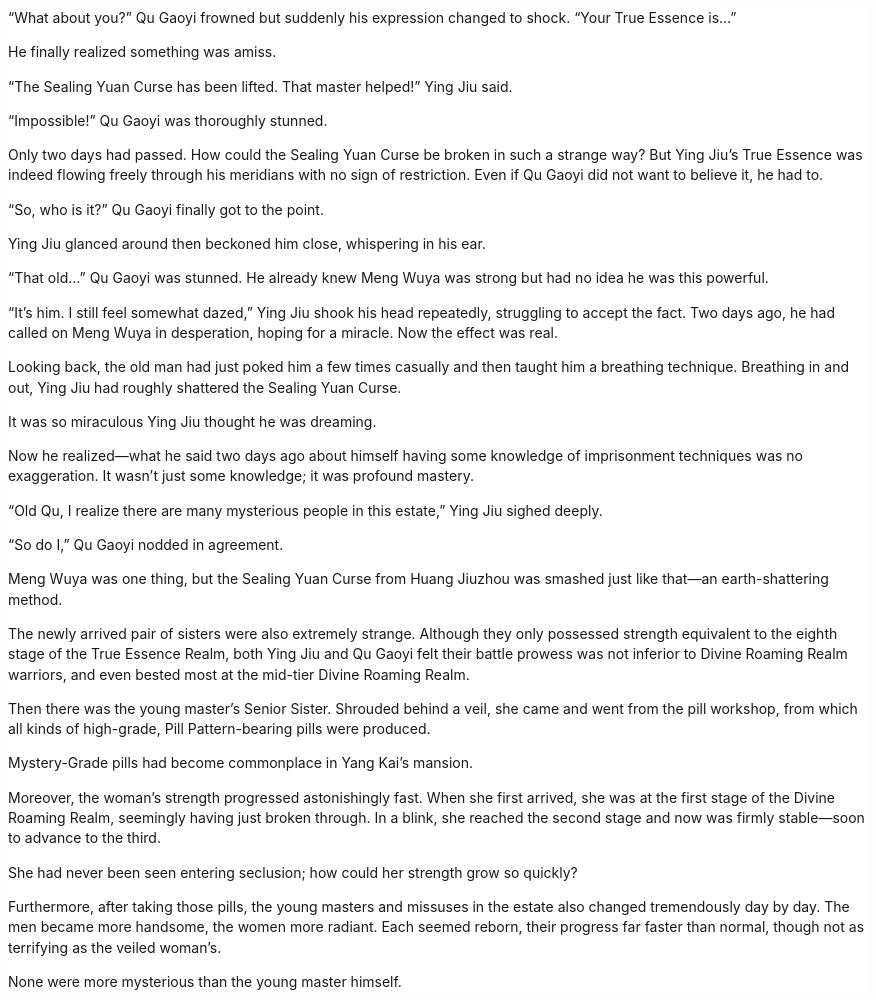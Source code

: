 “What about you?” Qu Gaoyi frowned but suddenly his expression changed to shock. “Your True Essence is…”

He finally realized something was amiss.

“The Sealing Yuan Curse has been lifted. That master helped!” Ying Jiu said.

“Impossible!” Qu Gaoyi was thoroughly stunned.

Only two days had passed. How could the Sealing Yuan Curse be broken in such a strange way? But Ying Jiu’s True Essence was indeed flowing freely through his meridians with no sign of restriction. Even if Qu Gaoyi did not want to believe it, he had to.

“So, who is it?” Qu Gaoyi finally got to the point.

Ying Jiu glanced around then beckoned him close, whispering in his ear.

“That old…” Qu Gaoyi was stunned. He already knew Meng Wuya was strong but had no idea he was this powerful.

“It’s him. I still feel somewhat dazed,” Ying Jiu shook his head repeatedly, struggling to accept the fact. Two days ago, he had called on Meng Wuya in desperation, hoping for a miracle. Now the effect was real.

Looking back, the old man had just poked him a few times casually and then taught him a breathing technique. Breathing in and out, Ying Jiu had roughly shattered the Sealing Yuan Curse.

It was so miraculous Ying Jiu thought he was dreaming.

Now he realized—what he said two days ago about himself having some knowledge of imprisonment techniques was no exaggeration. It wasn’t just some knowledge; it was profound mastery.

“Old Qu, I realize there are many mysterious people in this estate,” Ying Jiu sighed deeply.

“So do I,” Qu Gaoyi nodded in agreement.

Meng Wuya was one thing, but the Sealing Yuan Curse from Huang Jiuzhou was smashed just like that—an earth-shattering method.

The newly arrived pair of sisters were also extremely strange. Although they only possessed strength equivalent to the eighth stage of the True Essence Realm, both Ying Jiu and Qu Gaoyi felt their battle prowess was not inferior to Divine Roaming Realm warriors, and even bested most at the mid-tier Divine Roaming Realm.

Then there was the young master’s Senior Sister. Shrouded behind a veil, she came and went from the pill workshop, from which all kinds of high-grade, Pill Pattern-bearing pills were produced.

Mystery-Grade pills had become commonplace in Yang Kai’s mansion.

Moreover, the woman’s strength progressed astonishingly fast. When she first arrived, she was at the first stage of the Divine Roaming Realm, seemingly having just broken through. In a blink, she reached the second stage and now was firmly stable—soon to advance to the third.

She had never been seen entering seclusion; how could her strength grow so quickly?

Furthermore, after taking those pills, the young masters and missuses in the estate also changed tremendously day by day. The men became more handsome, the women more radiant. Each seemed reborn, their progress far faster than normal, though not as terrifying as the veiled woman’s.

None were more mysterious than the young master himself.
